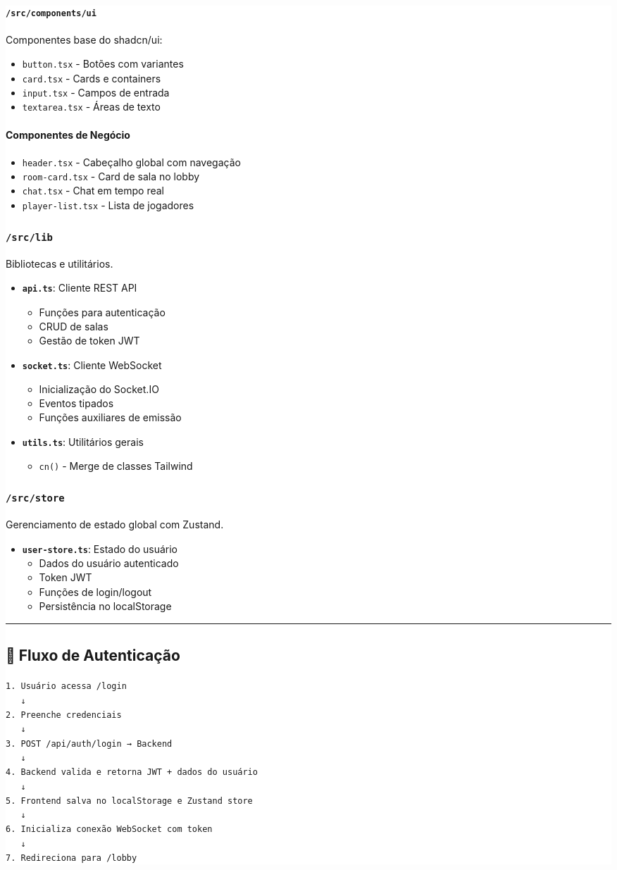 #### `/src/components/ui`
Componentes base do shadcn/ui:
- `button.tsx` - Botões com variantes
- `card.tsx` - Cards e containers
- `input.tsx` - Campos de entrada
- `textarea.tsx` - Áreas de texto

#### Componentes de Negócio
- `header.tsx` - Cabeçalho global com navegação
- `room-card.tsx` - Card de sala no lobby
- `chat.tsx` - Chat em tempo real
- `player-list.tsx` - Lista de jogadores

### `/src/lib`
Bibliotecas e utilitários.

- **`api.ts`**: Cliente REST API
  - Funções para autenticação
  - CRUD de salas
  - Gestão de token JWT

- **`socket.ts`**: Cliente WebSocket
  - Inicialização do Socket.IO
  - Eventos tipados
  - Funções auxiliares de emissão

- **`utils.ts`**: Utilitários gerais
  - `cn()` - Merge de classes Tailwind

### `/src/store`
Gerenciamento de estado global com Zustand.

- **`user-store.ts`**: Estado do usuário
  - Dados do usuário autenticado
  - Token JWT
  - Funções de login/logout
  - Persistência no localStorage

---

## 🔄 Fluxo de Autenticação

```
1. Usuário acessa /login
   ↓
2. Preenche credenciais
   ↓
3. POST /api/auth/login → Backend
   ↓
4. Backend valida e retorna JWT + dados do usuário
   ↓
5. Frontend salva no localStorage e Zustand store
   ↓
6. Inicializa conexão WebSocket com token
   ↓
7. Redireciona para /lobby
```
